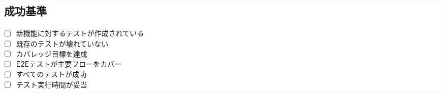 ## 成功基準

- [ ] 新機能に対するテストが作成されている
- [ ] 既存のテストが壊れていない
- [ ] カバレッジ目標を達成
- [ ] E2Eテストが主要フローをカバー
- [ ] すべてのテストが成功
- [ ] テスト実行時間が妥当
